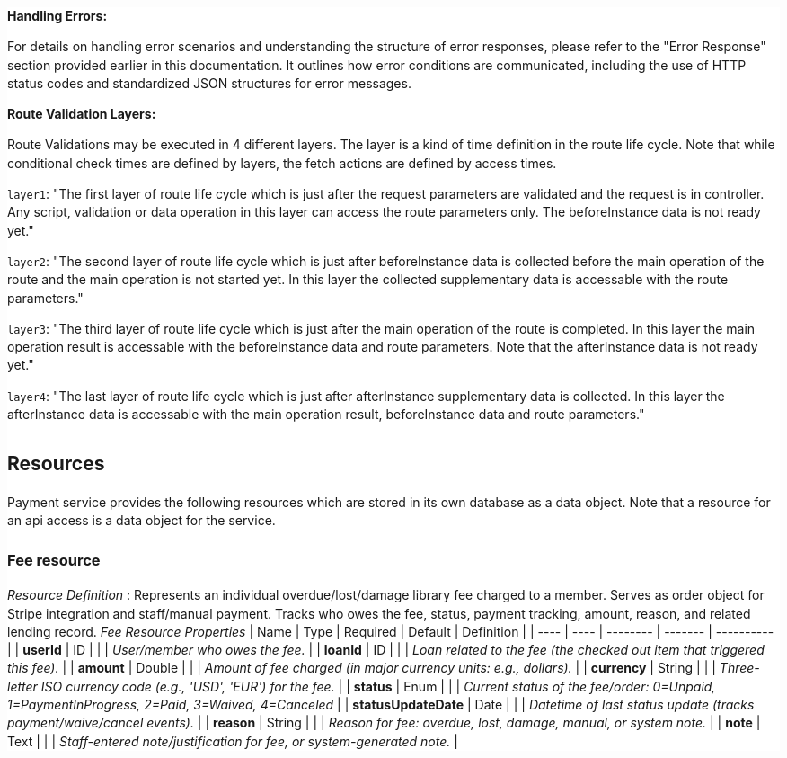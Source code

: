 **Handling Errors:**

For details on handling error scenarios and understanding the structure of error responses, please refer to the "Error Response" section provided earlier in this documentation. It outlines how error conditions are communicated, including the use of HTTP status codes and standardized JSON structures for error messages.

**Route Validation Layers:**

Route Validations may be executed in 4 different layers. The layer is a kind of time definition in the route life cycle. Note that while conditional check times are defined by layers, the fetch actions are defined by access times.

`layer1`: "The first layer of route life cycle which is just after the request parameters are validated and the request is in controller. Any script, validation or data operation in this layer can access the route parameters only. The beforeInstance data is not ready yet."

`layer2`: "The second layer of route life cycle which is just after beforeInstance data is collected before the main operation of the route and the main operation is not started yet. In this layer the collected supplementary data is accessable with the route parameters."

`layer3`: "The third layer of route life cycle which is just after the main operation of the route is completed. In this layer the main operation result is accessable with the beforeInstance data and route parameters. Note that the afterInstance data is not ready yet."

`layer4`: "The last layer of route life cycle which is just after afterInstance supplementary data is collected. In this layer the afterInstance data is accessable with the main operation result, beforeInstance data and route parameters."

## Resources

Payment service provides the following resources which are stored in its own database as a data object. Note that a resource for an api access is a data object for the service.

### Fee resource

_Resource Definition_ : Represents an individual overdue/lost/damage library fee charged to a member. Serves as order object for Stripe integration and staff/manual payment. Tracks who owes the fee, status, payment tracking, amount, reason, and related lending record.
_Fee Resource Properties_
| Name | Type | Required | Default | Definition |
| ---- | ---- | -------- | ------- | ---------- |
| **userId** | ID | | | _User/member who owes the fee._ |
| **loanId** | ID | | | _Loan related to the fee (the checked out item that triggered this fee)._ |
| **amount** | Double | | | _Amount of fee charged (in major currency units: e.g., dollars)._ |
| **currency** | String | | | _Three-letter ISO currency code (e.g., &#39;USD&#39;, &#39;EUR&#39;) for the fee._ |
| **status** | Enum | | | _Current status of the fee/order: 0=Unpaid, 1=PaymentInProgress, 2=Paid, 3=Waived, 4=Canceled_ |
| **statusUpdateDate** | Date | | | _Datetime of last status update (tracks payment/waive/cancel events)._ |
| **reason** | String | | | _Reason for fee: overdue, lost, damage, manual, or system note._ |
| **note** | Text | | | _Staff-entered note/justification for fee, or system-generated note._ |
